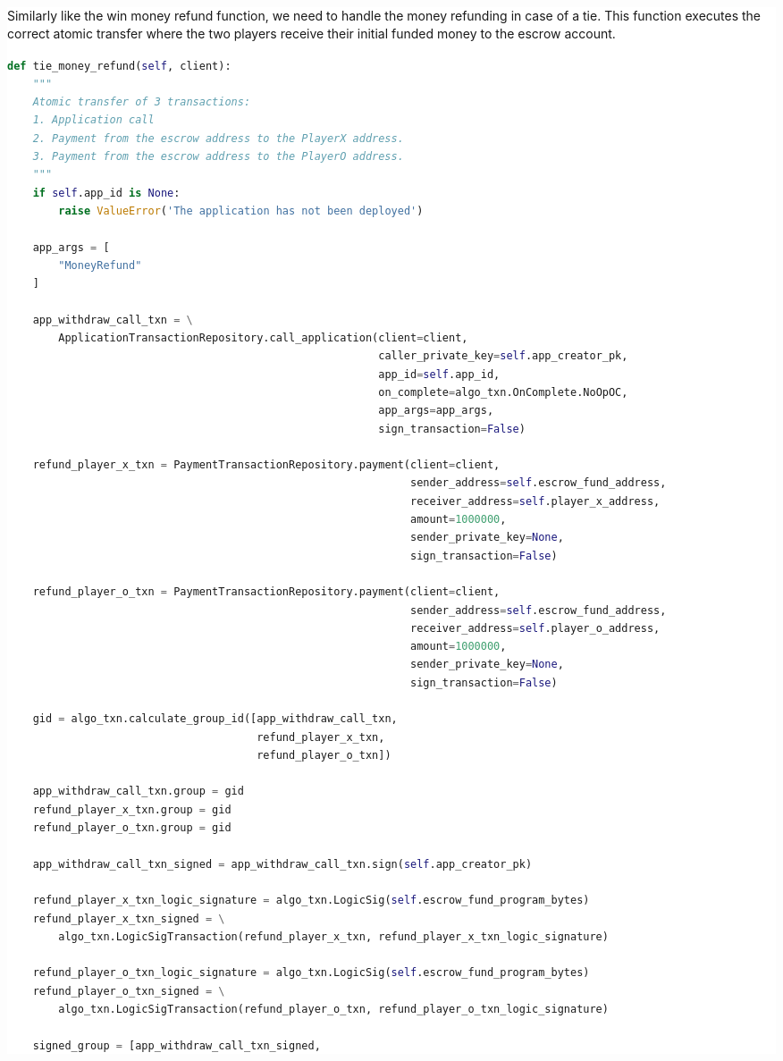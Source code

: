 Similarly like the win money refund function, we need to handle the money refunding in case of a tie. This function executes the correct atomic transfer where the two players receive their initial funded money to the escrow account.

```python
def tie_money_refund(self, client):
    """
    Atomic transfer of 3 transactions:
    1. Application call
    2. Payment from the escrow address to the PlayerX address.
    3. Payment from the escrow address to the PlayerO address.
    """
    if self.app_id is None:
        raise ValueError('The application has not been deployed')

    app_args = [
        "MoneyRefund"
    ]

    app_withdraw_call_txn = \
        ApplicationTransactionRepository.call_application(client=client,
                                                          caller_private_key=self.app_creator_pk,
                                                          app_id=self.app_id,
                                                          on_complete=algo_txn.OnComplete.NoOpOC,
                                                          app_args=app_args,
                                                          sign_transaction=False)

    refund_player_x_txn = PaymentTransactionRepository.payment(client=client,
                                                               sender_address=self.escrow_fund_address,
                                                               receiver_address=self.player_x_address,
                                                               amount=1000000,
                                                               sender_private_key=None,
                                                               sign_transaction=False)

    refund_player_o_txn = PaymentTransactionRepository.payment(client=client,
                                                               sender_address=self.escrow_fund_address,
                                                               receiver_address=self.player_o_address,
                                                               amount=1000000,
                                                               sender_private_key=None,
                                                               sign_transaction=False)

    gid = algo_txn.calculate_group_id([app_withdraw_call_txn,
                                       refund_player_x_txn,
                                       refund_player_o_txn])

    app_withdraw_call_txn.group = gid
    refund_player_x_txn.group = gid
    refund_player_o_txn.group = gid

    app_withdraw_call_txn_signed = app_withdraw_call_txn.sign(self.app_creator_pk)

    refund_player_x_txn_logic_signature = algo_txn.LogicSig(self.escrow_fund_program_bytes)
    refund_player_x_txn_signed = \
        algo_txn.LogicSigTransaction(refund_player_x_txn, refund_player_x_txn_logic_signature)

    refund_player_o_txn_logic_signature = algo_txn.LogicSig(self.escrow_fund_program_bytes)
    refund_player_o_txn_signed = \
        algo_txn.LogicSigTransaction(refund_player_o_txn, refund_player_o_txn_logic_signature)

    signed_group = [app_withdraw_call_txn_signed,
```